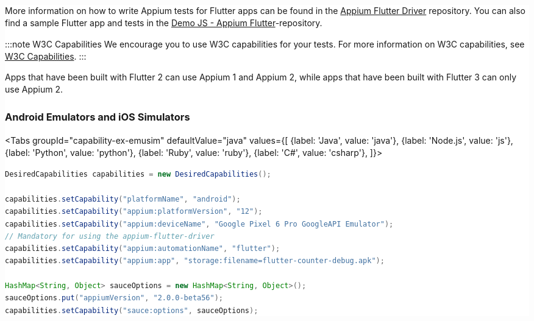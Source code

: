 More information on how to write Appium tests for Flutter apps can be found in the [Appium Flutter Driver](https://github.com/appium-userland/appium-flutter-driver/) repository. You can also find a sample Flutter app and tests in the [Demo JS - Appium Flutter](https://github.com/saucelabs-training/demo-js/tree/docs-1.2/webdriverio/appium-app/examples/appium-flutter)-repository.

:::note W3C Capabilities
We encourage you to use W3C capabilities for your tests. For more information on W3C capabilities, see [W3C Capabilities](/dev/test-configuration-options/#mobile-appium-capabilities).
:::

Apps that have been built with Flutter 2 can use Appium 1 and Appium 2, while apps that have been built with Flutter 3 can only use Appium 2.

### Android Emulators and iOS Simulators

<Tabs
groupId="capability-ex-emusim"
defaultValue="java"
values={[
{label: 'Java', value: 'java'},
{label: 'Node.js', value: 'js'},
{label: 'Python', value: 'python'},
{label: 'Ruby', value: 'ruby'},
{label: 'C#', value: 'csharp'},
]}>

<TabItem value="java">
<Tabs
groupId="capability-java-emusim"
defaultValue="android"
values={[
{label: 'Android', value: 'android'},
{label: 'iOS', value: 'ios'},
]}>
<TabItem value="android">


```java
DesiredCapabilities capabilities = new DesiredCapabilities();

capabilities.setCapability("platformName", "android");
capabilities.setCapability("appium:platformVersion", "12");
capabilities.setCapability("appium:deviceName", "Google Pixel 6 Pro GoogleAPI Emulator");
// Mandatory for using the appium-flutter-driver
capabilities.setCapability("appium:automationName", "flutter");
capabilities.setCapability("appium:app", "storage:filename=flutter-counter-debug.apk");

HashMap<String, Object> sauceOptions = new HashMap<String, Object>();
sauceOptions.put("appiumVersion", "2.0.0-beta56");
capabilities.setCapability("sauce:options", sauceOptions);
```

</TabItem>
<TabItem value="ios">

